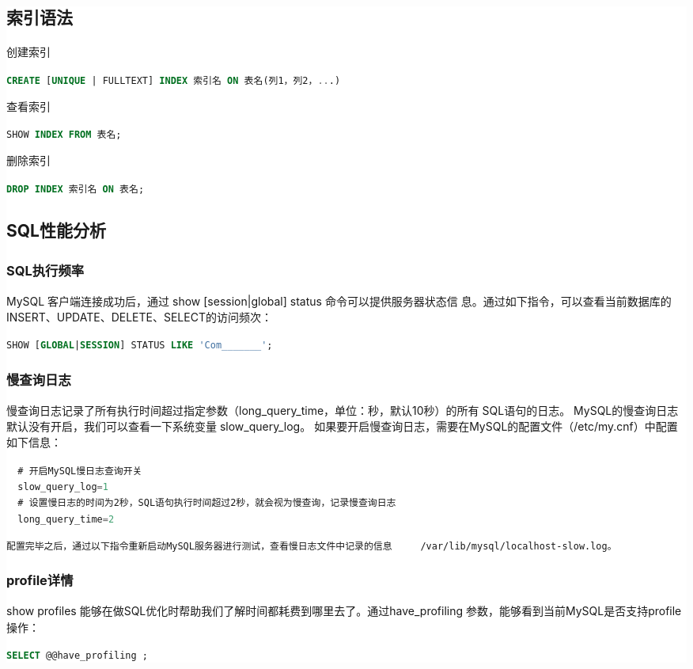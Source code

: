 

## 索引语法

创建索引

```SQL
CREATE [UNIQUE | FULLTEXT] INDEX 索引名 ON 表名(列1，列2，...)
```

查看索引

```sql
SHOW INDEX FROM 表名;
```

删除索引

```SQL
DROP INDEX 索引名 ON 表名;
```



## SQL性能分析

### SQL执行频率

MySQL 客户端连接成功后，通过 show [session|global] status 命令可以提供服务器状态信 息。通过如下指令，可以查看当前数据库的INSERT、UPDATE、DELETE、SELECT的访问频次：

```sql
SHOW [GLOBAL|SESSION] STATUS LIKE 'Com_______';
```



### 慢查询日志

慢查询日志记录了所有执行时间超过指定参数（long_query_time，单位：秒，默认10秒）的所有 SQL语句的日志。 MySQL的慢查询日志默认没有开启，我们可以查看一下系统变量 slow_query_log。 如果要开启慢查询日志，需要在MySQL的配置文件（/etc/my.cnf）中配置如下信息：

```sql
  # 开启MySQL慢日志查询开关
  slow_query_log=1
  # 设置慢日志的时间为2秒，SQL语句执行时间超过2秒，就会视为慢查询，记录慢查询日志
  long_query_time=2
```

 	配置完毕之后，通过以下指令重新启动MySQL服务器进行测试，查看慢日志文件中记录的信息 	/var/lib/mysql/localhost-slow.log。

 

### profile详情

show profiles 能够在做SQL优化时帮助我们了解时间都耗费到哪里去了。通过have_profiling 参数，能够看到当前MySQL是否支持profile操作：

```sql
SELECT @@have_profiling ;
```
